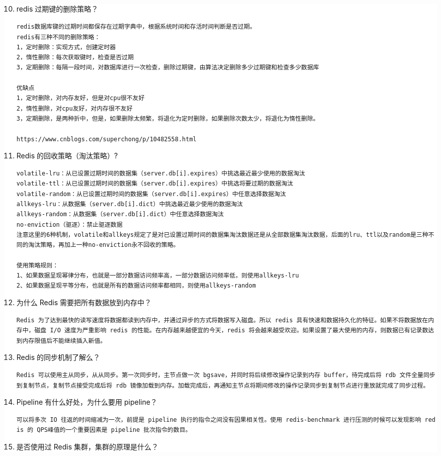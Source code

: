 10. redis 过期键的删除策略？

    ```
    redis数据库键的过期时间都保存在过期字典中，根据系统时间和存活时间判断是否过期。
    redis有三种不同的删除策略：
    1，定时删除：实现方式，创建定时器
    2，惰性删除：每次获取键时，检查是否过期
    3，定期删除：每隔一段时间，对数据库进行一次检查，删除过期键，由算法决定删除多少过期键和检查多少数据库
    
    优缺点
    1，定时删除，对内存友好，但是对cpu很不友好
    2，惰性删除，对cpu友好，对内存很不友好
    3，定期删除，是两种折中，但是，如果删除太频繁，将退化为定时删除，如果删除次数太少，将退化为惰性删除。
    
    https://www.cnblogs.com/superchong/p/10482558.html
    ```

11. Redis 的回收策略（淘汰策略）?

    ```
    volatile-lru：从已设置过期时间的数据集（server.db[i].expires）中挑选最近最少使用的数据淘汰
    volatile-ttl：从已设置过期时间的数据集（server.db[i].expires）中挑选将要过期的数据淘汰
    volatile-random：从已设置过期时间的数据集（server.db[i].expires）中任意选择数据淘汰
    allkeys-lru：从数据集（server.db[i].dict）中挑选最近最少使用的数据淘汰
    allkeys-random：从数据集（server.db[i].dict）中任意选择数据淘汰
    no-enviction（驱逐）：禁止驱逐数据
    注意这里的6种机制，volatile和allkeys规定了是对已设置过期时间的数据集淘汰数据还是从全部数据集淘汰数据，后面的lru、ttl以及random是三种不同的淘汰策略，再加上一种no-enviction永不回收的策略。
    
    使用策略规则：
    1、如果数据呈现幂律分布，也就是一部分数据访问频率高，一部分数据访问频率低，则使用allkeys-lru
    2、如果数据呈现平等分布，也就是所有的数据访问频率都相同，则使用allkeys-random
    ```

12. 为什么 Redis 需要把所有数据放到内存中？

    ```
    Redis 为了达到最快的读写速度将数据都读到内存中，并通过异步的方式将数据写入磁盘。所以 redis 具有快速和数据持久化的特征。如果不将数据放在内存中，磁盘 I/O 速度为严重影响 redis 的性能。在内存越来越便宜的今天，redis 将会越来越受欢迎。如果设置了最大使用的内存，则数据已有记录数达到内存限值后不能继续插入新值。
    ```

13. Redis 的同步机制了解么？

    ```
    Redis 可以使用主从同步，从从同步。第一次同步时，主节点做一次 bgsave，并同时将后续修改操作记录到内存 buffer，待完成后将 rdb 文件全量同步到复制节点，复制节点接受完成后将 rdb 镜像加载到内存。加载完成后，再通知主节点将期间修改的操作记录同步到复制节点进行重放就完成了同步过程。
    ```

14. Pipeline 有什么好处，为什么要用 pipeline？

    ```
    可以将多次 IO 往返的时间缩减为一次，前提是 pipeline 执行的指令之间没有因果相关性。使用 redis-benchmark 进行压测的时候可以发现影响 redis 的 QPS峰值的一个重要因素是 pipeline 批次指令的数目。
    ```

15. 是否使用过 Redis 集群，集群的原理是什么？
